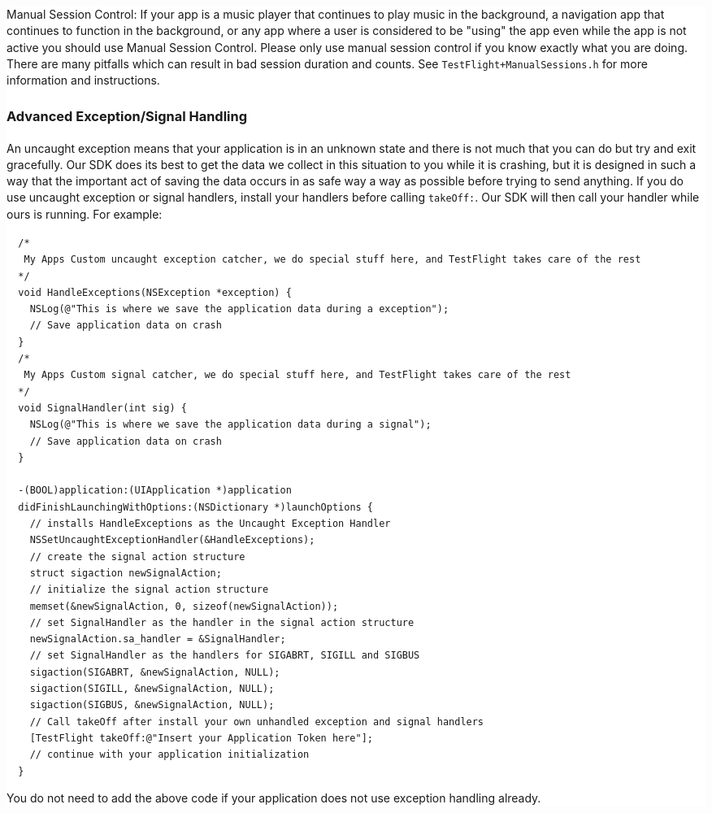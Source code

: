 Manual Session Control: If your app is a music player that continues to play music in the background, a navigation app that continues to function in the background, or any app where a user is considered to be "using" the app even while the app is not active you should use Manual Session Control. Please only use manual session control if you know exactly what you are doing. There are many pitfalls which can result in bad session duration and counts. See `TestFlight+ManualSessions.h` for more information and instructions.


### Advanced Exception/Signal Handling

An uncaught exception means that your application is in an unknown state and there is not much that you can do but try and exit gracefully. Our SDK does its best to get the data we collect in this situation to you while it is crashing, but it is designed in such a way that the important act of saving the data occurs in as safe way a way as possible before trying to send anything. If you do use uncaught exception or signal handlers, install your handlers before calling `takeOff:`. Our SDK will then call your handler while ours is running. For example:

      /*
       My Apps Custom uncaught exception catcher, we do special stuff here, and TestFlight takes care of the rest
      */
      void HandleExceptions(NSException *exception) {
        NSLog(@"This is where we save the application data during a exception");
        // Save application data on crash
      }
      /*
       My Apps Custom signal catcher, we do special stuff here, and TestFlight takes care of the rest
      */
      void SignalHandler(int sig) {
        NSLog(@"This is where we save the application data during a signal");
        // Save application data on crash
      }

      -(BOOL)application:(UIApplication *)application 
      didFinishLaunchingWithOptions:(NSDictionary *)launchOptions {    
        // installs HandleExceptions as the Uncaught Exception Handler
        NSSetUncaughtExceptionHandler(&HandleExceptions);
        // create the signal action structure 
        struct sigaction newSignalAction;
        // initialize the signal action structure
        memset(&newSignalAction, 0, sizeof(newSignalAction));
        // set SignalHandler as the handler in the signal action structure
        newSignalAction.sa_handler = &SignalHandler;
        // set SignalHandler as the handlers for SIGABRT, SIGILL and SIGBUS
        sigaction(SIGABRT, &newSignalAction, NULL);
        sigaction(SIGILL, &newSignalAction, NULL);
        sigaction(SIGBUS, &newSignalAction, NULL);
        // Call takeOff after install your own unhandled exception and signal handlers
        [TestFlight takeOff:@"Insert your Application Token here"];
        // continue with your application initialization
      }

You do not need to add the above code if your application does not use exception handling already.

